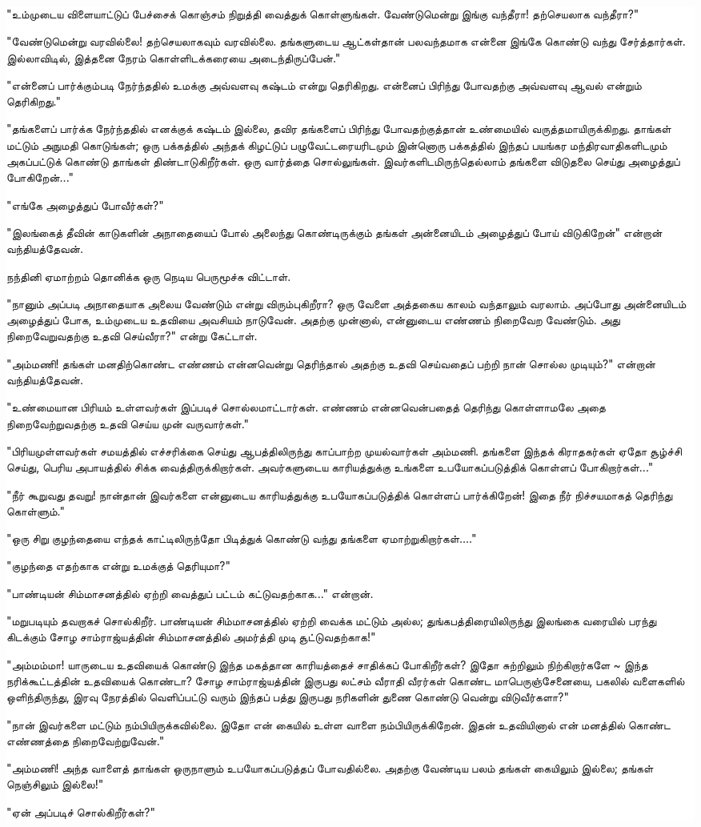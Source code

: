 "உம்முடைய விளையாட்டுப் பேச்சைக் கொஞ்சம் நிறுத்தி வைத்துக் கொள்ளுங்கள். வேண்டுமென்று இங்கு வந்தீரா! தற்செயலாக வந்தீரா?"

"வேண்டுமென்று வரவில்லை! தற்செயலாகவும் வரவில்லை. தங்களுடைய ஆட்கள்தான் பலவந்தமாக என்னை இங்கே கொண்டு வந்து சேர்த்தார்கள். இல்லாவிடில், இத்தனை நேரம் கொள்ளிடக்கரையை அடைந்திருப்பேன்."

"என்னைப் பார்க்கும்படி நேர்ந்ததில் உமக்கு அவ்வளவு கஷ்டம் என்று தெரிகிறது. என்னைப் பிரிந்து போவதற்கு அவ்வளவு ஆவல் என்றும் தெரிகிறது."

"தங்களைப் பார்க்க நேர்ந்ததில் எனக்குக் கஷ்டம் இல்லை, தவிர தங்களைப் பிரிந்து போவதற்குத்தான் உண்மையில் வருத்தமாயிருக்கிறது. தாங்கள் மட்டும் அநுமதி கொடுங்கள்; ஒரு பக்கத்தில் அந்தக் கிழட்டுப் பழுவேட்டரையரிடமும் இன்னொரு பக்கத்தில் இந்தப் பயங்கர மந்திரவாதிகளிடமும் அகப்பட்டுக் கொண்டு தாங்கள் திண்டாடுகிறீர்கள். ஒரு வார்த்தை சொல்லுங்கள். இவர்களிடமிருந்தெல்லாம் தங்களை விடுதலை செய்து அழைத்துப் போகிறேன்..."

"எங்கே அழைத்துப் போவீர்கள்?"

"இலங்கைத் தீவின் காடுகளின் அநாதையைப் போல் அலைந்து கொண்டிருக்கும் தங்கள் அன்னையிடம் அழைத்துப் போய் விடுகிறேன்" என்றான் வந்தியத்தேவன்.

நந்தினி ஏமாற்றம் தொனிக்க ஒரு நெடிய பெருமூச்சு விட்டாள்.

"நானும் அப்படி அநாதையாக அலைய வேண்டும் என்று விரும்புகிறீரா? ஒரு வேளை அத்தகைய காலம் வந்தாலும் வரலாம். அப்போது அன்னையிடம் அழைத்துப் போக, உம்முடைய உதவியை அவசியம் நாடுவேன். அதற்கு முன்னால், என்னுடைய எண்ணம் நிறைவேற வேண்டும். அது நிறைவேறுவதற்கு உதவி செய்வீரா?" என்று கேட்டாள்.

"அம்மணி! தங்கள் மனதிற்கொண்ட எண்ணம் என்னவென்று தெரிந்தால் அதற்கு உதவி செய்வதைப் பற்றி நான் சொல்ல முடியும்?" என்றான் வந்தியத்தேவன்.

"உண்மையான பிரியம் உள்ளவர்கள் இப்படிச் சொல்லமாட்டார்கள். எண்ணம் என்னவென்பதைத் தெரிந்து கொள்ளாமலே அதை நிறைவேற்றுவதற்கு உதவி செய்ய முன் வருவார்கள்."

"பிரியமுள்ளவர்கள் சமயத்தில் எச்சரிக்கை செய்து ஆபத்திலிருந்து காப்பாற்ற முயல்வார்கள் அம்மணி. தங்களை இந்தக் கிராதகர்கள் ஏதோ சூழ்ச்சி செய்து, பெரிய அபாயத்தில் சிக்க வைத்திருக்கிறார்கள். அவர்களுடைய காரியத்துக்கு உங்களை உபயோகப்படுத்திக் கொள்ளப் போகிறார்கள்..."

"நீர் கூறுவது தவறு! நான்தான் இவர்களை என்னுடைய காரியத்துக்கு உபயோகப்படுத்திக் கொள்ளப் பார்க்கிறேன்! இதை நீர் நிச்சயமாகத் தெரிந்து கொள்ளும்."

"ஒரு சிறு குழந்தையை எந்தக் காட்டிலிருந்தோ பிடித்துக் கொண்டு வந்து தங்களை ஏமாற்றுகிறார்கள்...."

"குழந்தை எதற்காக என்று உமக்குத் தெரியுமா?"

"பாண்டியன் சிம்மாசனத்தில் ஏற்றி வைத்துப் பட்டம் கட்டுவதற்காக..." என்றான்.

"மறுபடியும் தவறாகச் சொல்கிறீர். பாண்டியன் சிம்மாசனத்தில் ஏற்றி வைக்க மட்டும் அல்ல; துங்கபத்திரையிலிருந்து இலங்கை வரையில் பரந்து கிடக்கும் சோழ சாம்ராஜ்யத்தின் சிம்மாசனத்தில் அமர்த்தி முடி சூட்டுவதற்காக!"

"அம்மம்மா! யாருடைய உதவியைக் கொண்டு இந்த மகத்தான காரியத்தைச் சாதிக்கப் போகிறீர்கள்? இதோ சுற்றிலும் நிற்கிறார்களே ~ இந்த நரிக்கூட்டத்தின் உதவியைக் கொண்டா? சோழ சாம்ராஜ்யத்தின் இருபது லட்சம் வீராதி வீரர்கள் கொண்ட மாபெருஞ்சேனையை, பகலில் வளைகளில் ஒளிந்திருந்து, இரவு நேரத்தில் வெளிப்பட்டு வரும் இந்தப் பத்து இருபது நரிகளின் துணை கொண்டு வென்று விடுவீர்களா?"

"நான் இவர்களை மட்டும் நம்பியிருக்கவில்லை. இதோ என் கையில் உள்ள வாளை நம்பியிருக்கிறேன். இதன் உதவியினால் என் மனத்தில் கொண்ட எண்ணத்தை நிறைவேற்றுவேன்."

"அம்மணி! அந்த வாளைத் தாங்கள் ஒருநாளும் உபயோகப்படுத்தப் போவதில்லை. அதற்கு வேண்டிய பலம் தங்கள் கையிலும் இல்லை; தங்கள் நெஞ்சிலும் இல்லை!"

"ஏன் அப்படிச் சொல்கிறீர்கள்?"
